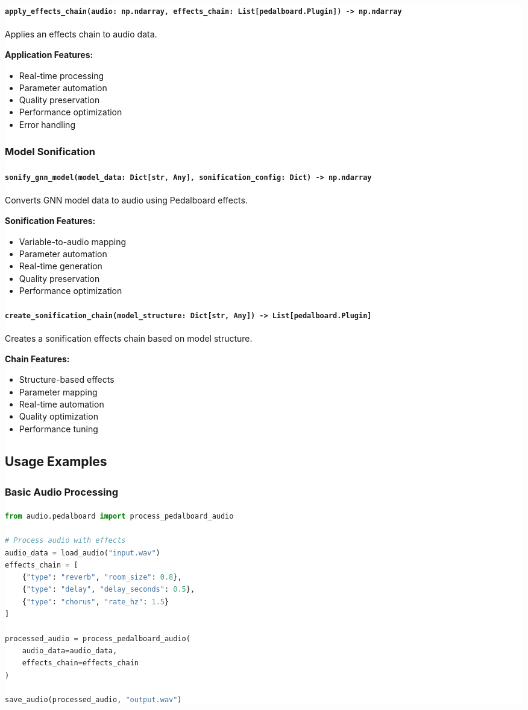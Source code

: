 #### `apply_effects_chain(audio: np.ndarray, effects_chain: List[pedalboard.Plugin]) -> np.ndarray`
Applies an effects chain to audio data.

**Application Features:**
- Real-time processing
- Parameter automation
- Quality preservation
- Performance optimization
- Error handling

### Model Sonification

#### `sonify_gnn_model(model_data: Dict[str, Any], sonification_config: Dict) -> np.ndarray`
Converts GNN model data to audio using Pedalboard effects.

**Sonification Features:**
- Variable-to-audio mapping
- Parameter automation
- Real-time generation
- Quality preservation
- Performance optimization

#### `create_sonification_chain(model_structure: Dict[str, Any]) -> List[pedalboard.Plugin]`
Creates a sonification effects chain based on model structure.

**Chain Features:**
- Structure-based effects
- Parameter mapping
- Real-time automation
- Quality optimization
- Performance tuning

## Usage Examples

### Basic Audio Processing

```python
from audio.pedalboard import process_pedalboard_audio

# Process audio with effects
audio_data = load_audio("input.wav")
effects_chain = [
    {"type": "reverb", "room_size": 0.8},
    {"type": "delay", "delay_seconds": 0.5},
    {"type": "chorus", "rate_hz": 1.5}
]

processed_audio = process_pedalboard_audio(
    audio_data=audio_data,
    effects_chain=effects_chain
)

save_audio(processed_audio, "output.wav")
```

